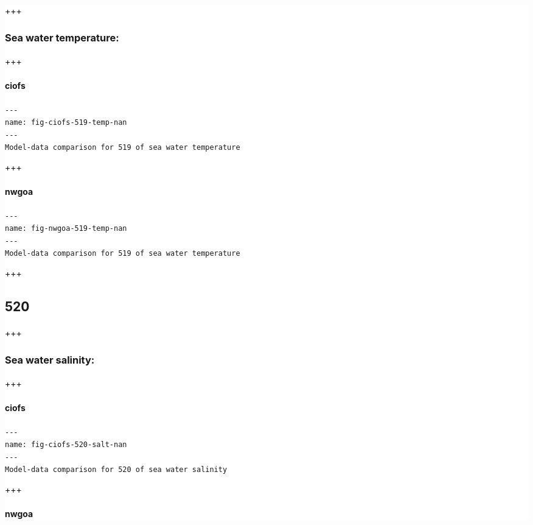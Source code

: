 
+++

### Sea water temperature: 

+++

#### ciofs



```{figure} ctd_profiles_2005_noaa_ciofs/ctd_profiles_2005_noaa_519_temp.png
---
name: fig-ciofs-519-temp-nan
---
Model-data comparison for 519 of sea water temperature
```


+++

#### nwgoa



```{figure} ctd_profiles_2005_noaa_nwgoa/ctd_profiles_2005_noaa_519_temp.png
---
name: fig-nwgoa-519-temp-nan
---
Model-data comparison for 519 of sea water temperature
```


+++

## 520


+++

### Sea water salinity: 

+++

#### ciofs



```{figure} ctd_profiles_2005_noaa_ciofs/ctd_profiles_2005_noaa_520_salt.png
---
name: fig-ciofs-520-salt-nan
---
Model-data comparison for 520 of sea water salinity
```


+++

#### nwgoa

